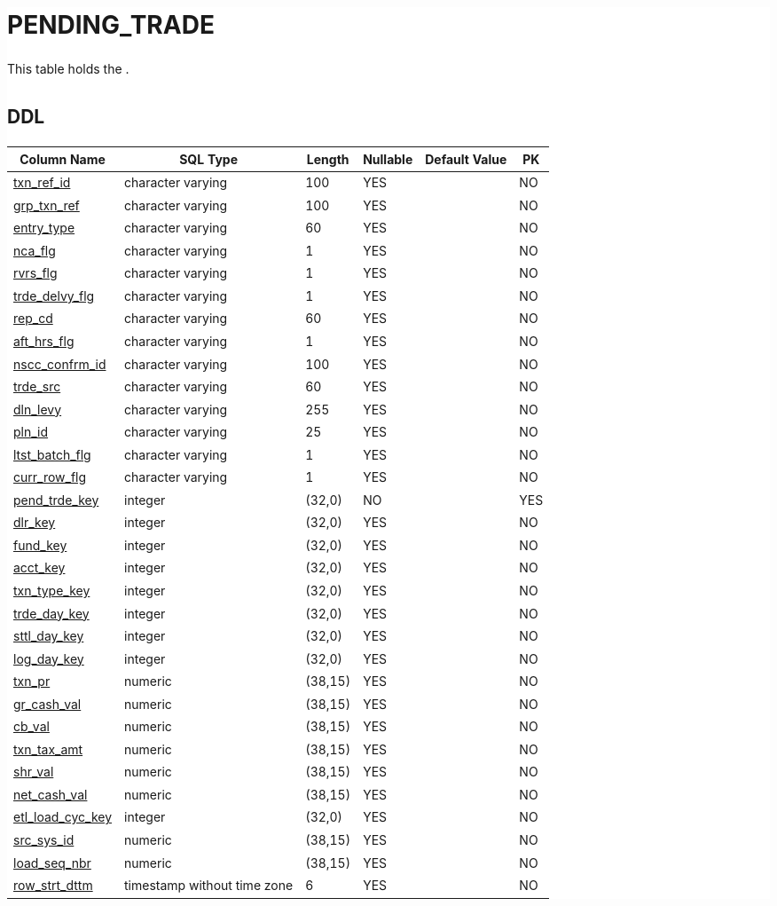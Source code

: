# PENDING_TRADE

This table holds the .
## DDL

|Column Name |SQL Type |Length |Nullable |Default Value |PK |
|---        |---     |---   |---   |--- |--- |
|[txn_ref_id](#txn_ref_id)|character varying|100|YES||NO
|[grp_txn_ref](#grp_txn_ref)|character varying|100|YES||NO
|[entry_type](#entry_type)|character varying|60|YES||NO
|[nca_flg](#nca_flg)|character varying|1|YES||NO
|[rvrs_flg](#rvrs_flg)|character varying|1|YES||NO
|[trde_delvy_flg](#trde_delvy_flg)|character varying|1|YES||NO
|[rep_cd](#rep_cd)|character varying|60|YES||NO
|[aft_hrs_flg](#aft_hrs_flg)|character varying|1|YES||NO
|[nscc_confrm_id](#nscc_confrm_id)|character varying|100|YES||NO
|[trde_src](#trde_src)|character varying|60|YES||NO
|[dln_levy](#dln_levy)|character varying|255|YES||NO
|[pln_id](#pln_id)|character varying|25|YES||NO
|[ltst_batch_flg](#ltst_batch_flg)|character varying|1|YES||NO
|[curr_row_flg](#curr_row_flg)|character varying|1|YES||NO
|[pend_trde_key](#pend_trde_key)|integer|(32,0)|NO||YES
|[dlr_key](#dlr_key)|integer|(32,0)|YES||NO
|[fund_key](#fund_key)|integer|(32,0)|YES||NO
|[acct_key](#acct_key)|integer|(32,0)|YES||NO
|[txn_type_key](#txn_type_key)|integer|(32,0)|YES||NO
|[trde_day_key](#trde_day_key)|integer|(32,0)|YES||NO
|[sttl_day_key](#sttl_day_key)|integer|(32,0)|YES||NO
|[log_day_key](#log_day_key)|integer|(32,0)|YES||NO
|[txn_pr](#txn_pr)|numeric|(38,15)|YES||NO
|[gr_cash_val](#gr_cash_val)|numeric|(38,15)|YES||NO
|[cb_val](#cb_val)|numeric|(38,15)|YES||NO
|[txn_tax_amt](#txn_tax_amt)|numeric|(38,15)|YES||NO
|[shr_val](#shr_val)|numeric|(38,15)|YES||NO
|[net_cash_val](#net_cash_val)|numeric|(38,15)|YES||NO
|[etl_load_cyc_key](#etl_load_cyc_key)|integer|(32,0)|YES||NO
|[src_sys_id](#src_sys_id)|numeric|(38,15)|YES||NO
|[load_seq_nbr](#load_seq_nbr)|numeric|(38,15)|YES||NO
|[row_strt_dttm](#row_strt_dttm)|timestamp without time zone|6|YES||NO